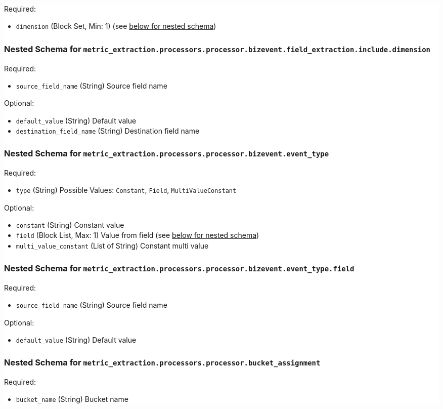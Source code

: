 Required:

- `dimension` (Block Set, Min: 1) (see [below for nested schema](#nestedblock--metric_extraction--processors--processor--bizevent--field_extraction--include--dimension))

<a id="nestedblock--metric_extraction--processors--processor--bizevent--field_extraction--include--dimension"></a>
### Nested Schema for `metric_extraction.processors.processor.bizevent.field_extraction.include.dimension`

Required:

- `source_field_name` (String) Source field name

Optional:

- `default_value` (String) Default value
- `destination_field_name` (String) Destination field name




<a id="nestedblock--metric_extraction--processors--processor--bizevent--event_type"></a>
### Nested Schema for `metric_extraction.processors.processor.bizevent.event_type`

Required:

- `type` (String) Possible Values: `Constant`, `Field`, `MultiValueConstant`

Optional:

- `constant` (String) Constant value
- `field` (Block List, Max: 1) Value from field (see [below for nested schema](#nestedblock--metric_extraction--processors--processor--bizevent--event_type--field))
- `multi_value_constant` (List of String) Constant multi value

<a id="nestedblock--metric_extraction--processors--processor--bizevent--event_type--field"></a>
### Nested Schema for `metric_extraction.processors.processor.bizevent.event_type.field`

Required:

- `source_field_name` (String) Source field name

Optional:

- `default_value` (String) Default value




<a id="nestedblock--metric_extraction--processors--processor--bucket_assignment"></a>
### Nested Schema for `metric_extraction.processors.processor.bucket_assignment`

Required:

- `bucket_name` (String) Bucket name
